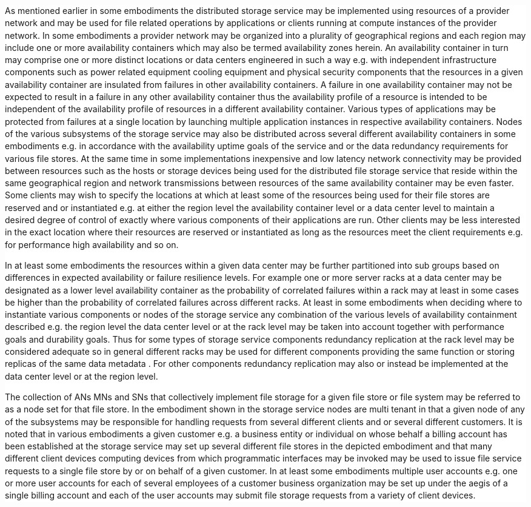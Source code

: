 As mentioned earlier in some embodiments the distributed storage service may be implemented using resources of a provider network and may be used for file related operations by applications or clients running at compute instances of the provider network. In some embodiments a provider network may be organized into a plurality of geographical regions and each region may include one or more availability containers which may also be termed availability zones herein. An availability container in turn may comprise one or more distinct locations or data centers engineered in such a way e.g. with independent infrastructure components such as power related equipment cooling equipment and physical security components that the resources in a given availability container are insulated from failures in other availability containers. A failure in one availability container may not be expected to result in a failure in any other availability container thus the availability profile of a resource is intended to be independent of the availability profile of resources in a different availability container. Various types of applications may be protected from failures at a single location by launching multiple application instances in respective availability containers. Nodes of the various subsystems of the storage service may also be distributed across several different availability containers in some embodiments e.g. in accordance with the availability uptime goals of the service and or the data redundancy requirements for various file stores. At the same time in some implementations inexpensive and low latency network connectivity may be provided between resources such as the hosts or storage devices being used for the distributed file storage service that reside within the same geographical region and network transmissions between resources of the same availability container may be even faster. Some clients may wish to specify the locations at which at least some of the resources being used for their file stores are reserved and or instantiated e.g. at either the region level the availability container level or a data center level to maintain a desired degree of control of exactly where various components of their applications are run. Other clients may be less interested in the exact location where their resources are reserved or instantiated as long as the resources meet the client requirements e.g. for performance high availability and so on.

In at least some embodiments the resources within a given data center may be further partitioned into sub groups based on differences in expected availability or failure resilience levels. For example one or more server racks at a data center may be designated as a lower level availability container as the probability of correlated failures within a rack may at least in some cases be higher than the probability of correlated failures across different racks. At least in some embodiments when deciding where to instantiate various components or nodes of the storage service any combination of the various levels of availability containment described e.g. the region level the data center level or at the rack level may be taken into account together with performance goals and durability goals. Thus for some types of storage service components redundancy replication at the rack level may be considered adequate so in general different racks may be used for different components providing the same function or storing replicas of the same data metadata . For other components redundancy replication may also or instead be implemented at the data center level or at the region level.

The collection of ANs MNs and SNs that collectively implement file storage for a given file store or file system may be referred to as a node set for that file store. In the embodiment shown in the storage service nodes are multi tenant in that a given node of any of the subsystems may be responsible for handling requests from several different clients and or several different customers. It is noted that in various embodiments a given customer e.g. a business entity or individual on whose behalf a billing account has been established at the storage service may set up several different file stores in the depicted embodiment and that many different client devices computing devices from which programmatic interfaces may be invoked may be used to issue file service requests to a single file store by or on behalf of a given customer. In at least some embodiments multiple user accounts e.g. one or more user accounts for each of several employees of a customer business organization may be set up under the aegis of a single billing account and each of the user accounts may submit file storage requests from a variety of client devices.
